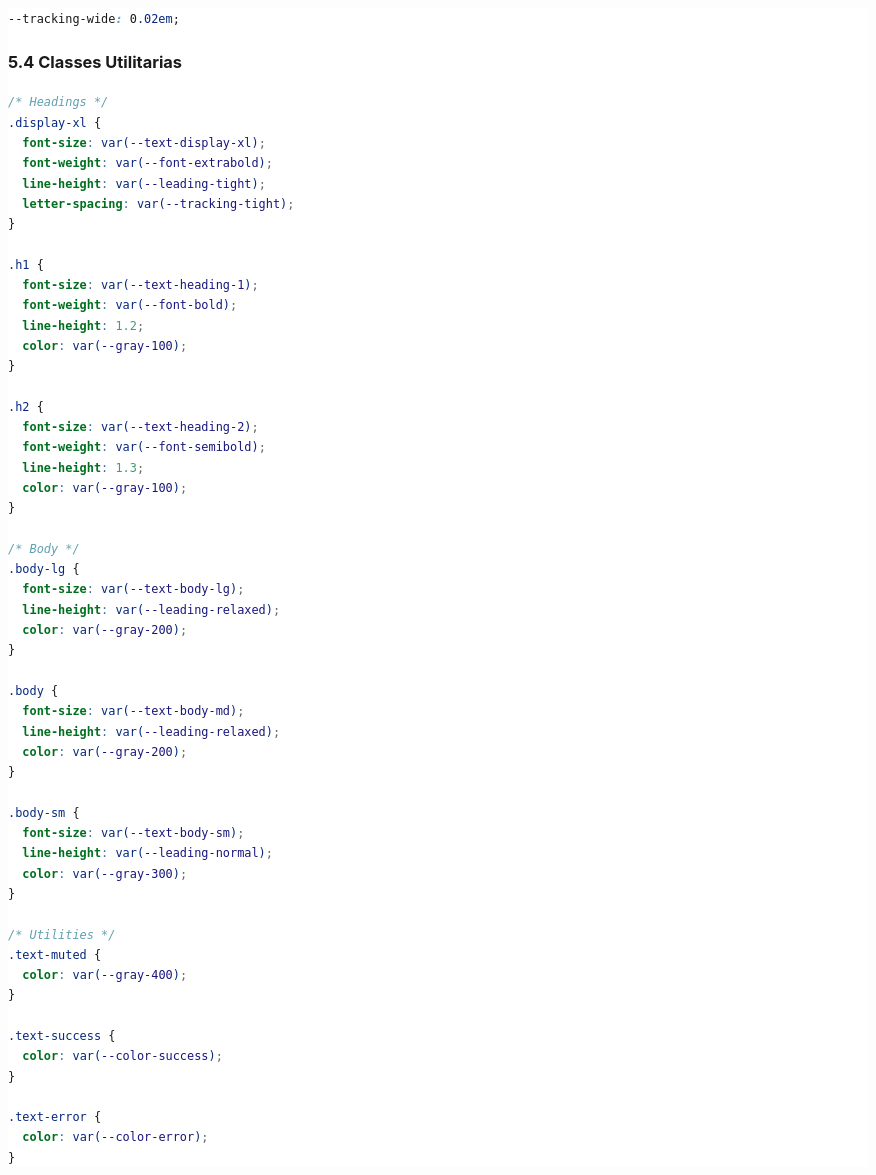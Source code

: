 ```css
--tracking-wide: 0.02em;
```

### 5.4 Classes Utilitarias

```css
/* Headings */
.display-xl {
  font-size: var(--text-display-xl);
  font-weight: var(--font-extrabold);
  line-height: var(--leading-tight);
  letter-spacing: var(--tracking-tight);
}

.h1 {
  font-size: var(--text-heading-1);
  font-weight: var(--font-bold);
  line-height: 1.2;
  color: var(--gray-100);
}

.h2 {
  font-size: var(--text-heading-2);
  font-weight: var(--font-semibold);
  line-height: 1.3;
  color: var(--gray-100);
}

/* Body */
.body-lg {
  font-size: var(--text-body-lg);
  line-height: var(--leading-relaxed);
  color: var(--gray-200);
}

.body {
  font-size: var(--text-body-md);
  line-height: var(--leading-relaxed);
  color: var(--gray-200);
}

.body-sm {
  font-size: var(--text-body-sm);
  line-height: var(--leading-normal);
  color: var(--gray-300);
}

/* Utilities */
.text-muted {
  color: var(--gray-400);
}

.text-success {
  color: var(--color-success);
}

.text-error {
  color: var(--color-error);
}
```
